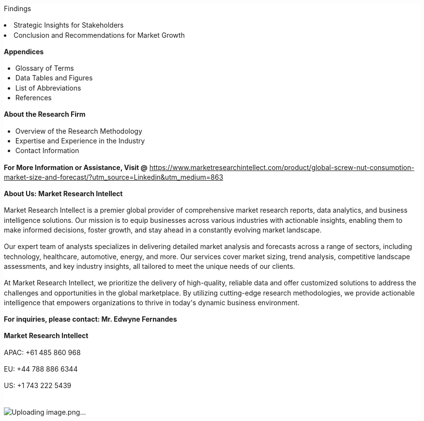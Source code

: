 Findings</li><li>Strategic Insights for Stakeholders</li><li>Conclusion and Recommendations for Market Growth</li></ul><p><strong>Appendices</strong></p><ul><li>Glossary of Terms</li><li>Data Tables and Figures</li><li>List of Abbreviations</li><li>References</li></ul><p><strong>About the Research Firm</strong></p><ul><li>Overview of the Research Methodology</li><li>Expertise and Experience in the Industry</li><li>Contact Information</li></ul></div><div class="article-main__content" data-test-id="publishing-text-block"><p><span class="font-[700]"><strong>For More Information or Assistance, Visit @</strong>&nbsp;<a href="https://www.marketresearchintellect.com/product/global-screw-nut-consumption-market-size-and-forecast/?utm_source=Linkedin&utm_medium=863">https://www.marketresearchintellect.com/product/global-screw-nut-consumption-market-size-and-forecast/?utm_source=Linkedin&utm_medium=863</a></span></p><p><strong>About Us: Market Research Intellect</strong></p><p>Market Research Intellect is a premier global provider of comprehensive market research reports, data analytics, and business intelligence solutions. Our mission is to equip businesses across various industries with actionable insights, enabling them to make informed decisions, foster growth, and stay ahead in a constantly evolving market landscape.</p><p>Our expert team of analysts specializes in delivering detailed market analysis and forecasts across a range of sectors, including technology, healthcare, automotive, energy, and more. Our services cover market sizing, trend analysis, competitive landscape assessments, and key industry insights, all tailored to meet the unique needs of our clients.</p><p>At Market Research Intellect, we prioritize the delivery of high-quality, reliable data and offer customized solutions to address the challenges and opportunities in the global marketplace. By utilizing cutting-edge research methodologies, we provide actionable intelligence that empowers organizations to thrive in today's dynamic business environment.</p><p><strong>For inquiries, please contact: Mr. Edwyne Fernandes</strong></p><p><strong>Market Research Intellect</strong></p><p>APAC: +61 485 860 968</p><p>EU: +44 788 886 6344</p><p>US: +1 743 222 5439</p></div><div class="article-main__content" data-test-id="publishing-text-block">&nbsp;</div>
![Uploading image.png…]()
